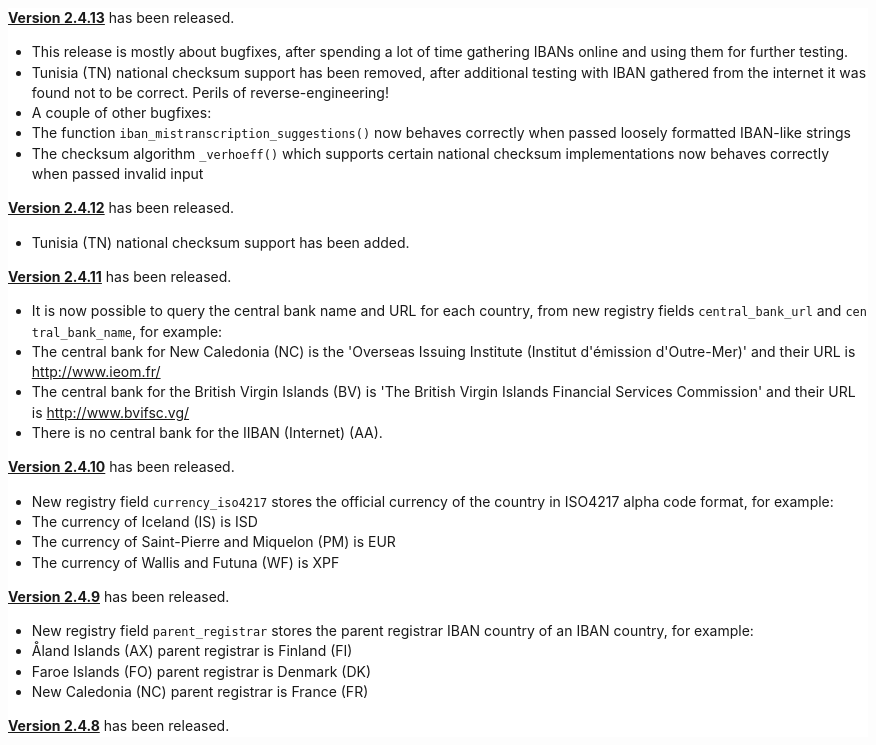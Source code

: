 __[Version 2.4.13](https://github.com/globalcitizen/php-iban/releases/tag/v2.4.13)__ has been released.

* This release is mostly about bugfixes, after spending a lot of time gathering IBANs online and using them for further
  testing.
* Tunisia (TN) national checksum support has been removed, after additional testing with IBAN gathered from the internet
  it was found not to be correct. Perils of reverse-engineering!
* A couple of other bugfixes:
* The function `iban_mistranscription_suggestions()` now behaves correctly when passed loosely formatted IBAN-like
  strings
* The checksum algorithm `_verhoeff()` which supports certain national checksum implementations now behaves correctly
  when passed invalid input

__[Version 2.4.12](https://github.com/globalcitizen/php-iban/releases/tag/v2.4.12)__ has been released.

* Tunisia (TN) national checksum support has been added.

__[Version 2.4.11](https://github.com/globalcitizen/php-iban/releases/tag/v2.4.11)__ has been released.

* It is now possible to query the central bank name and URL for each country, from new registry
  fields `central_bank_url` and `central_bank_name`, for example:
* The central bank for New Caledonia (NC) is the 'Overseas Issuing Institute (Institut d'émission d'Outre-Mer)' and
  their URL is http://www.ieom.fr/
* The central bank for the British Virgin Islands (BV) is 'The British Virgin Islands Financial Services Commission' and
  their URL is http://www.bvifsc.vg/
* There is no central bank for the IIBAN (Internet) (AA).

__[Version 2.4.10](https://github.com/globalcitizen/php-iban/releases/tag/v2.4.10)__ has been released.

* New registry field `currency_iso4217` stores the official currency of the country in ISO4217 alpha code format, for
  example:
* The currency of Iceland (IS) is ISD
* The currency of Saint-Pierre and Miquelon (PM) is EUR
* The currency of Wallis and Futuna (WF) is XPF

__[Version 2.4.9](https://github.com/globalcitizen/php-iban/releases/tag/v2.4.9)__ has been released.

* New registry field `parent_registrar` stores the parent registrar IBAN country of an IBAN country, for example:
* Åland Islands (AX) parent registrar is Finland (FI)
* Faroe Islands (FO) parent registrar is Denmark (DK)
* New Caledonia (NC) parent registrar is France (FR)

__[Version 2.4.8](https://github.com/globalcitizen/php-iban/releases/tag/v2.4.8)__ has been released.
